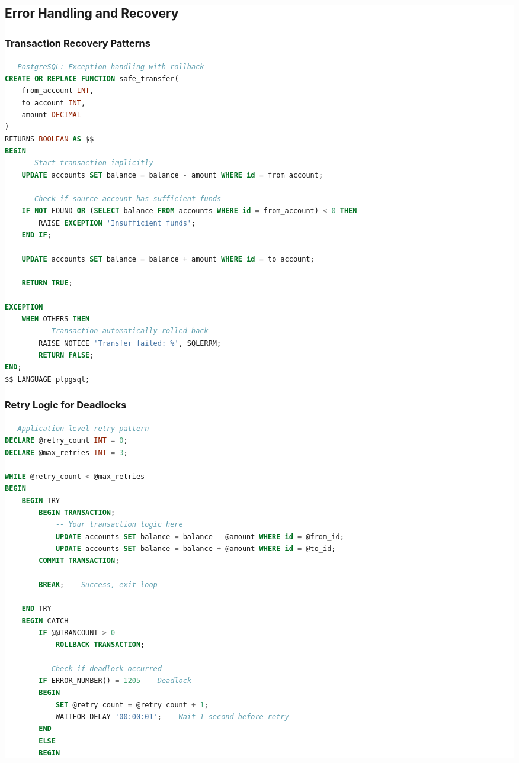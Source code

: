 ## Error Handling and Recovery

### **Transaction Recovery Patterns**
```sql
-- PostgreSQL: Exception handling with rollback
CREATE OR REPLACE FUNCTION safe_transfer(
    from_account INT, 
    to_account INT, 
    amount DECIMAL
) 
RETURNS BOOLEAN AS $$
BEGIN
    -- Start transaction implicitly
    UPDATE accounts SET balance = balance - amount WHERE id = from_account;
    
    -- Check if source account has sufficient funds
    IF NOT FOUND OR (SELECT balance FROM accounts WHERE id = from_account) < 0 THEN
        RAISE EXCEPTION 'Insufficient funds';
    END IF;
    
    UPDATE accounts SET balance = balance + amount WHERE id = to_account;
    
    RETURN TRUE;
    
EXCEPTION
    WHEN OTHERS THEN
        -- Transaction automatically rolled back
        RAISE NOTICE 'Transfer failed: %', SQLERRM;
        RETURN FALSE;
END;
$$ LANGUAGE plpgsql;
```

### **Retry Logic for Deadlocks**
```sql
-- Application-level retry pattern
DECLARE @retry_count INT = 0;
DECLARE @max_retries INT = 3;

WHILE @retry_count < @max_retries
BEGIN
    BEGIN TRY
        BEGIN TRANSACTION;
            -- Your transaction logic here
            UPDATE accounts SET balance = balance - @amount WHERE id = @from_id;
            UPDATE accounts SET balance = balance + @amount WHERE id = @to_id;
        COMMIT TRANSACTION;
        
        BREAK; -- Success, exit loop
        
    END TRY
    BEGIN CATCH
        IF @@TRANCOUNT > 0
            ROLLBACK TRANSACTION;
            
        -- Check if deadlock occurred
        IF ERROR_NUMBER() = 1205 -- Deadlock
        BEGIN
            SET @retry_count = @retry_count + 1;
            WAITFOR DELAY '00:00:01'; -- Wait 1 second before retry
        END
        ELSE
        BEGIN
```